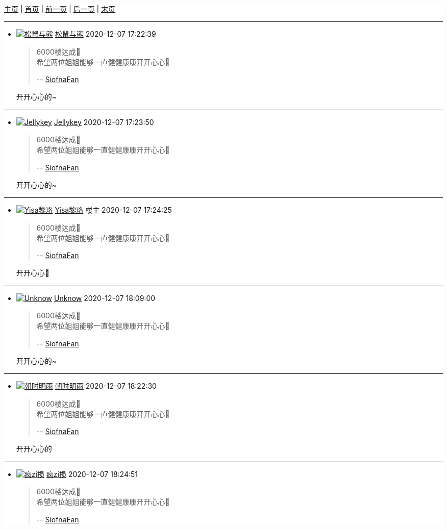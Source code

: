 
[主页](./main.md "main.md") | [首页](./comments1-100.md "comments1-100.md") | [前一页](./comments5901-6000.md "comments5901-6000.md") | [后一页](./comments6101-6200.md "comments6101-6200.md") | [末页](./comments8701-8800.md "comments8701-8800.md")  

---
* [![松鼠与熊](../../image/icon/u168667402-2.jpg)](https://www.douban.com/people/168667402/)    [松鼠与熊](https://www.douban.com/people/168667402/)    2020-12-07 17:22:39  
  >6000楼达成🙆  
  >希望两位姐姐能够一直健健康康开开心心🧡  
  >
  >-- [SiofnaFan](https://www.douban.com/people/180076918/)  
  
  开开心心的~  
---
* [![Jellykey](../../image/icon/u227281208-18.jpg)](https://www.douban.com/people/227281208/)    [Jellykey](https://www.douban.com/people/227281208/)    2020-12-07 17:23:50  
  >6000楼达成🙆  
  >希望两位姐姐能够一直健健康康开开心心🧡  
  >
  >-- [SiofnaFan](https://www.douban.com/people/180076918/)  
  
  开开心心的~  
---
* [![Yisa黎珞](../../image/icon/u217273308-1.jpg)](https://www.douban.com/people/217273308/)    [Yisa黎珞](https://www.douban.com/people/217273308/)    楼主    2020-12-07 17:24:25  
  >6000楼达成🙆  
  >希望两位姐姐能够一直健健康康开开心心🧡  
  >
  >-- [SiofnaFan](https://www.douban.com/people/180076918/)  
  
  开开心心🧡  
---
* [![Unknow](../../image/icon/u219306324-4.jpg)](https://www.douban.com/people/219306324/)    [Unknow](https://www.douban.com/people/219306324/)    2020-12-07 18:09:00  
  >6000楼达成🙆  
  >希望两位姐姐能够一直健健康康开开心心🧡  
  >
  >-- [SiofnaFan](https://www.douban.com/people/180076918/)  
  
  开开心心的~  
---
* [![朝时明雨](../../image/icon/u219313738-1.jpg)](https://www.douban.com/people/219313738/)    [朝时明雨](https://www.douban.com/people/219313738/)    2020-12-07 18:22:30  
  >6000楼达成🙆  
  >希望两位姐姐能够一直健健康康开开心心🧡  
  >
  >-- [SiofnaFan](https://www.douban.com/people/180076918/)  
  
  开开心心的  
---
* [![疯zi损](../../image/icon/u224780391-1.jpg)](https://www.douban.com/people/224780391/)    [疯zi损](https://www.douban.com/people/224780391/)    2020-12-07 18:24:51  
  >6000楼达成🙆  
  >希望两位姐姐能够一直健健康康开开心心🧡  
  >
  >-- [SiofnaFan](https://www.douban.com/people/180076918/)  
  